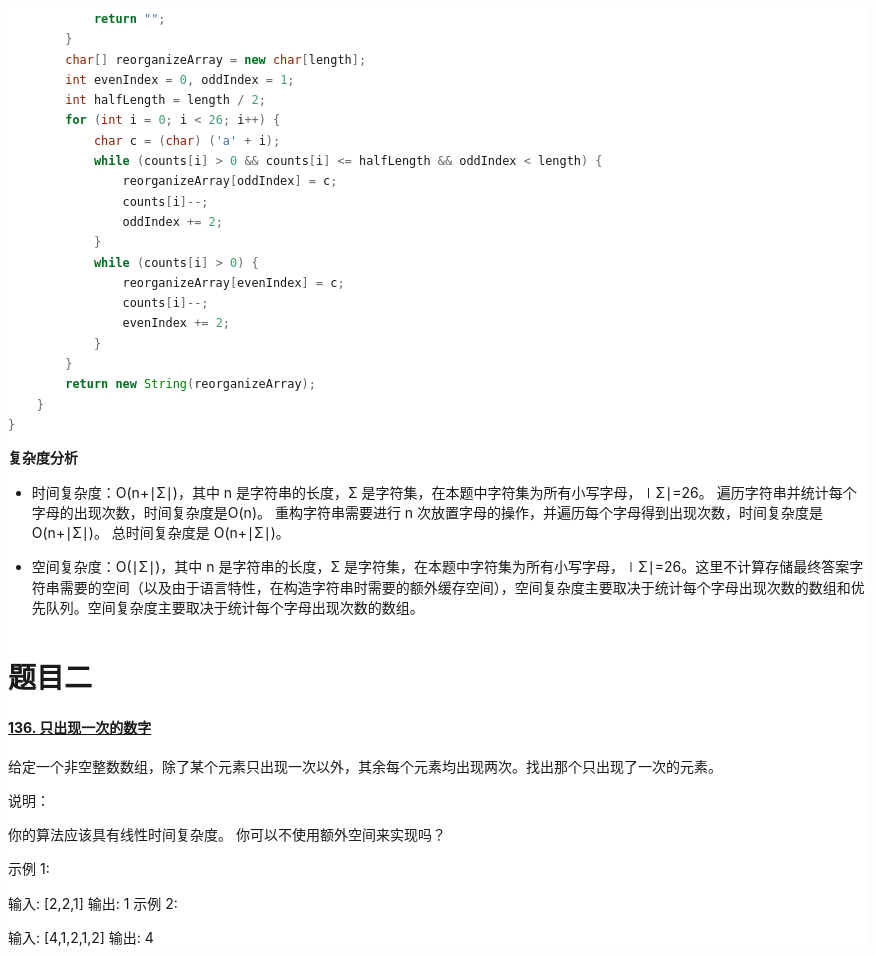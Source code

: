 ```java
            return "";
        }
        char[] reorganizeArray = new char[length];
        int evenIndex = 0, oddIndex = 1;
        int halfLength = length / 2;
        for (int i = 0; i < 26; i++) {
            char c = (char) ('a' + i);
            while (counts[i] > 0 && counts[i] <= halfLength && oddIndex < length) {
                reorganizeArray[oddIndex] = c;
                counts[i]--;
                oddIndex += 2;
            }
            while (counts[i] > 0) {
                reorganizeArray[evenIndex] = c;
                counts[i]--;
                evenIndex += 2;
            }
        }
        return new String(reorganizeArray);
    }
}
```

**复杂度分析**

+ 时间复杂度：O(n+∣Σ∣)，其中 n 是字符串的长度，Σ 是字符集，在本题中字符集为所有小写字母，∣Σ∣=26。
    遍历字符串并统计每个字母的出现次数，时间复杂度是O(n)。
    重构字符串需要进行 n 次放置字母的操作，并遍历每个字母得到出现次数，时间复杂度是 O(n+∣Σ∣)。
    总时间复杂度是 O(n+∣Σ∣)。

+ 空间复杂度：O(∣Σ∣)，其中 n 是字符串的长度，Σ 是字符集，在本题中字符集为所有小写字母，∣Σ∣=26。这里不计算存储最终答案字符串需要的空间（以及由于语言特性，在构造字符串时需要的额外缓存空间），空间复杂度主要取决于统计每个字母出现次数的数组和优先队列。空间复杂度主要取决于统计每个字母出现次数的数组。



# 题目二

#### [136. 只出现一次的数字](https://leetcode-cn.com/problems/single-number/)

给定一个非空整数数组，除了某个元素只出现一次以外，其余每个元素均出现两次。找出那个只出现了一次的元素。

说明：

你的算法应该具有线性时间复杂度。 你可以不使用额外空间来实现吗？

示例 1:

输入: [2,2,1]
输出: 1
示例 2:

输入: [4,1,2,1,2]
输出: 4
